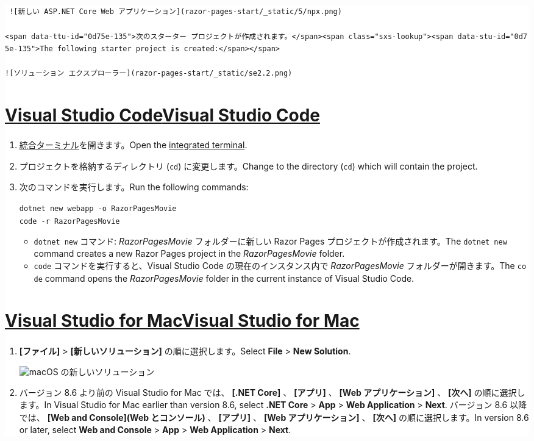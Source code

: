      ![新しい ASP.NET Core Web アプリケーション](razor-pages-start/_static/5/npx.png)

    <span data-ttu-id="0d75e-135">次のスターター プロジェクトが作成されます。</span><span class="sxs-lookup"><span data-stu-id="0d75e-135">The following starter project is created:</span></span>

    ![ソリューション エクスプローラー](razor-pages-start/_static/se2.2.png)

# <a name="visual-studio-code"></a>[<span data-ttu-id="0d75e-137">Visual Studio Code</span><span class="sxs-lookup"><span data-stu-id="0d75e-137">Visual Studio Code</span></span>](#tab/visual-studio-code)

1. <span data-ttu-id="0d75e-138">[統合ターミナル](https://code.visualstudio.com/docs/editor/integrated-terminal)を開きます。</span><span class="sxs-lookup"><span data-stu-id="0d75e-138">Open the [integrated terminal](https://code.visualstudio.com/docs/editor/integrated-terminal).</span></span>

1. <span data-ttu-id="0d75e-139">プロジェクトを格納するディレクトリ (`cd`) に変更します。</span><span class="sxs-lookup"><span data-stu-id="0d75e-139">Change to the directory (`cd`) which will contain the project.</span></span>

1. <span data-ttu-id="0d75e-140">次のコマンドを実行します。</span><span class="sxs-lookup"><span data-stu-id="0d75e-140">Run the following commands:</span></span>

   ```dotnetcli
   dotnet new webapp -o RazorPagesMovie
   code -r RazorPagesMovie
   ```

   * <span data-ttu-id="0d75e-141">`dotnet new` コマンド: *RazorPagesMovie* フォルダーに新しい Razor Pages プロジェクトが作成されます。</span><span class="sxs-lookup"><span data-stu-id="0d75e-141">The `dotnet new` command creates a new Razor Pages project in the *RazorPagesMovie* folder.</span></span>
   * <span data-ttu-id="0d75e-142">`code` コマンドを実行すると、Visual Studio Code の現在のインスタンス内で *RazorPagesMovie* フォルダーが開きます。</span><span class="sxs-lookup"><span data-stu-id="0d75e-142">The `code` command opens the *RazorPagesMovie* folder in the current instance of Visual Studio Code.</span></span>

# <a name="visual-studio-for-mac"></a>[<span data-ttu-id="0d75e-143">Visual Studio for Mac</span><span class="sxs-lookup"><span data-stu-id="0d75e-143">Visual Studio for Mac</span></span>](#tab/visual-studio-mac)

1. <span data-ttu-id="0d75e-144">**[ファイル]** > **[新しいソリューション]** の順に選択します。</span><span class="sxs-lookup"><span data-stu-id="0d75e-144">Select **File** > **New Solution**.</span></span>

    ![macOS の新しいソリューション](../first-mvc-app/start-mvc/_static/new_project_vsmac.png)

1. <span data-ttu-id="0d75e-146">バージョン 8.6 より前の Visual Studio for Mac では、 **[.NET Core]** 、 **[アプリ]** 、 **[Web アプリケーション]** 、 **[次へ]** の順に選択します。</span><span class="sxs-lookup"><span data-stu-id="0d75e-146">In Visual Studio for Mac earlier than version 8.6, select **.NET Core** > **App** > **Web Application** > **Next**.</span></span> <span data-ttu-id="0d75e-147">バージョン 8.6 以降では、 **[Web and Console]\(Web とコンソール\)** 、 **[アプリ]** 、 **[Web アプリケーション]** 、 **[次へ]** の順に選択します。</span><span class="sxs-lookup"><span data-stu-id="0d75e-147">In version 8.6 or later, select **Web and Console** > **App** > **Web Application** > **Next**.</span></span>
